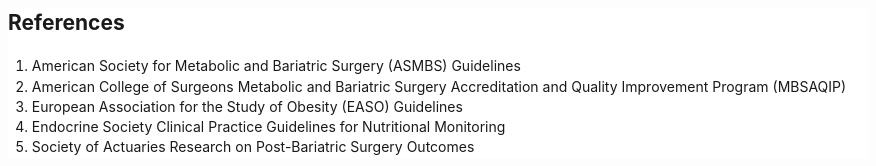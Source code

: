 ## References

1. American Society for Metabolic and Bariatric Surgery (ASMBS) Guidelines
2. American College of Surgeons Metabolic and Bariatric Surgery Accreditation and Quality Improvement Program (MBSAQIP)
3. European Association for the Study of Obesity (EASO) Guidelines
4. Endocrine Society Clinical Practice Guidelines for Nutritional Monitoring
5. Society of Actuaries Research on Post-Bariatric Surgery Outcomes